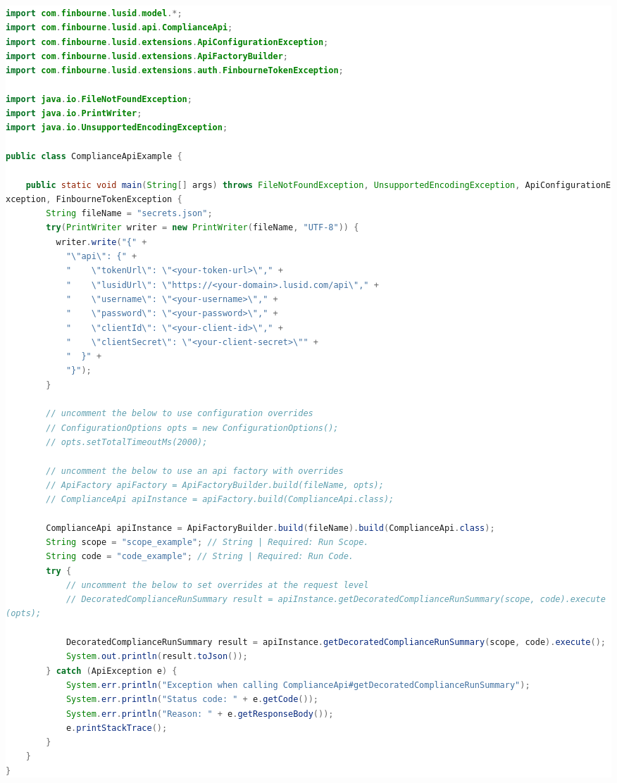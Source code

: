 ```java
import com.finbourne.lusid.model.*;
import com.finbourne.lusid.api.ComplianceApi;
import com.finbourne.lusid.extensions.ApiConfigurationException;
import com.finbourne.lusid.extensions.ApiFactoryBuilder;
import com.finbourne.lusid.extensions.auth.FinbourneTokenException;

import java.io.FileNotFoundException;
import java.io.PrintWriter;
import java.io.UnsupportedEncodingException;

public class ComplianceApiExample {

    public static void main(String[] args) throws FileNotFoundException, UnsupportedEncodingException, ApiConfigurationException, FinbourneTokenException {
        String fileName = "secrets.json";
        try(PrintWriter writer = new PrintWriter(fileName, "UTF-8")) {
          writer.write("{" +
            "\"api\": {" +
            "    \"tokenUrl\": \"<your-token-url>\"," +
            "    \"lusidUrl\": \"https://<your-domain>.lusid.com/api\"," +
            "    \"username\": \"<your-username>\"," +
            "    \"password\": \"<your-password>\"," +
            "    \"clientId\": \"<your-client-id>\"," +
            "    \"clientSecret\": \"<your-client-secret>\"" +
            "  }" +
            "}");
        }

        // uncomment the below to use configuration overrides
        // ConfigurationOptions opts = new ConfigurationOptions();
        // opts.setTotalTimeoutMs(2000);
        
        // uncomment the below to use an api factory with overrides
        // ApiFactory apiFactory = ApiFactoryBuilder.build(fileName, opts);
        // ComplianceApi apiInstance = apiFactory.build(ComplianceApi.class);

        ComplianceApi apiInstance = ApiFactoryBuilder.build(fileName).build(ComplianceApi.class);
        String scope = "scope_example"; // String | Required: Run Scope.
        String code = "code_example"; // String | Required: Run Code.
        try {
            // uncomment the below to set overrides at the request level
            // DecoratedComplianceRunSummary result = apiInstance.getDecoratedComplianceRunSummary(scope, code).execute(opts);

            DecoratedComplianceRunSummary result = apiInstance.getDecoratedComplianceRunSummary(scope, code).execute();
            System.out.println(result.toJson());
        } catch (ApiException e) {
            System.err.println("Exception when calling ComplianceApi#getDecoratedComplianceRunSummary");
            System.err.println("Status code: " + e.getCode());
            System.err.println("Reason: " + e.getResponseBody());
            e.printStackTrace();
        }
    }
}
```
